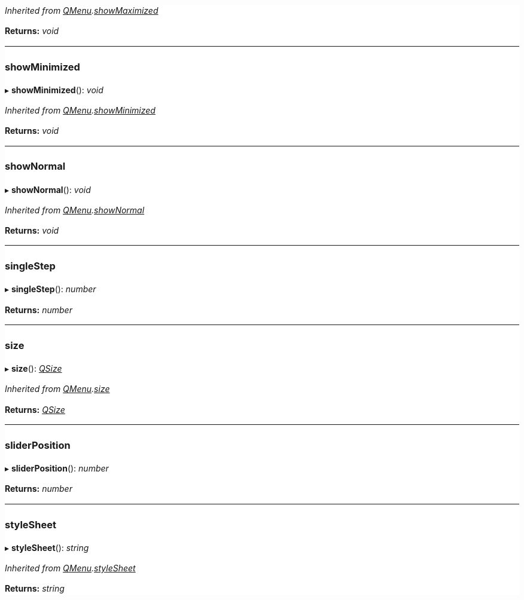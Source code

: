 *Inherited from [QMenu](qmenu.md).[showMaximized](qmenu.md#showmaximized)*

**Returns:** *void*

___

###  showMinimized

▸ **showMinimized**(): *void*

*Inherited from [QMenu](qmenu.md).[showMinimized](qmenu.md#showminimized)*

**Returns:** *void*

___

###  showNormal

▸ **showNormal**(): *void*

*Inherited from [QMenu](qmenu.md).[showNormal](qmenu.md#shownormal)*

**Returns:** *void*

___

###  singleStep

▸ **singleStep**(): *number*

**Returns:** *number*

___

###  size

▸ **size**(): *[QSize](qsize.md)*

*Inherited from [QMenu](qmenu.md).[size](qmenu.md#size)*

**Returns:** *[QSize](qsize.md)*

___

###  sliderPosition

▸ **sliderPosition**(): *number*

**Returns:** *number*

___

###  styleSheet

▸ **styleSheet**(): *string*

*Inherited from [QMenu](qmenu.md).[styleSheet](qmenu.md#stylesheet)*

**Returns:** *string*
